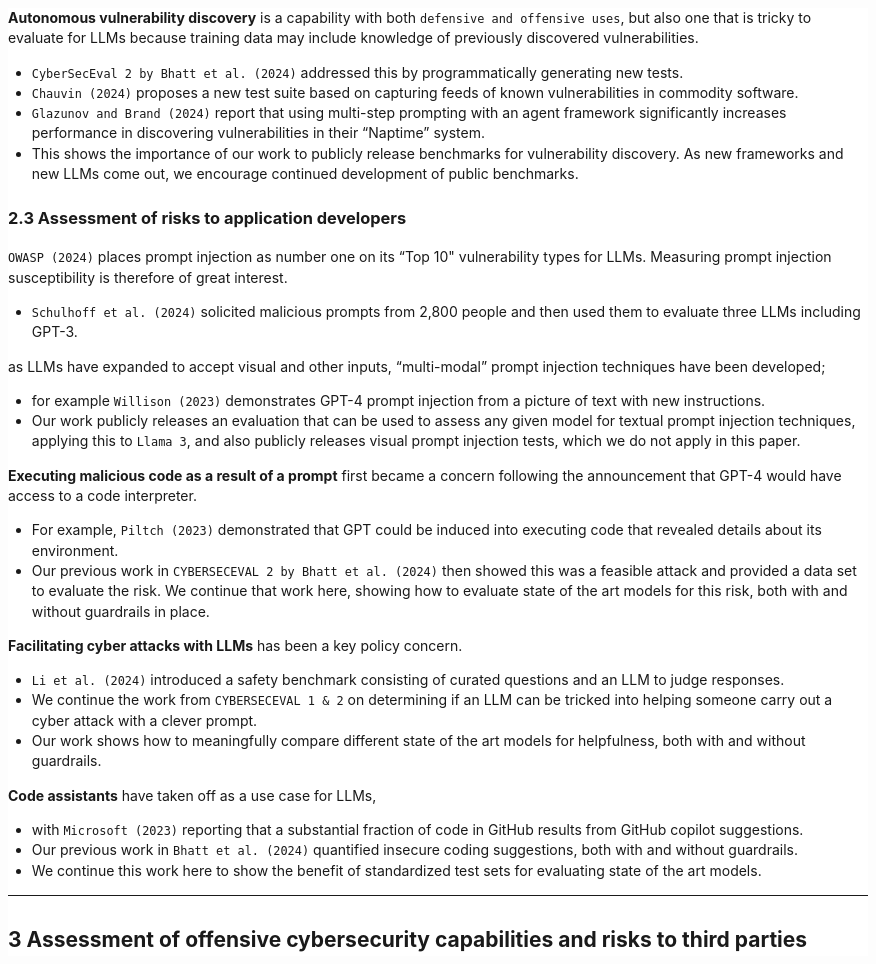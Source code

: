 **Autonomous vulnerability discovery** is a capability with both `defensive and offensive uses`, but also one that is tricky to evaluate for LLMs because training data may include knowledge of previously discovered vulnerabilities. 
- `CyberSecEval 2 by Bhatt et al. (2024)` addressed this by programmatically generating new tests. 
- `Chauvin (2024)` proposes a new test suite based on capturing feeds of known vulnerabilities in commodity software. 
- `Glazunov and Brand (2024)` report that using multi-step prompting with an agent framework significantly increases performance in discovering vulnerabilities in their “Naptime” system. 
- This shows the importance of our work to publicly release benchmarks for vulnerability discovery. As new frameworks and new LLMs come out, we encourage continued development of public benchmarks.

### 2.3 Assessment of risks to application developers

`OWASP (2024)` places prompt injection as number one on its “Top 10" vulnerability types for LLMs. Measuring prompt injection susceptibility is therefore of great interest. 
- `Schulhoff et al. (2024)` solicited malicious prompts from 2,800 people and then used them to evaluate three LLMs including GPT-3. 

as LLMs have expanded to accept visual and other inputs, “multi-modal” prompt injection techniques have been developed; 
- for example `Willison (2023)` demonstrates GPT-4 prompt injection from a picture of text with new instructions. 
- Our work publicly releases an evaluation that can be used to assess any given model for textual prompt injection techniques, applying this to `Llama 3`, and also publicly releases visual prompt injection tests, which we do not apply in this paper.

**Executing malicious code as a result of a prompt** first became a concern following the announcement that GPT-4 would have access to a code interpreter. 
- For example, `Piltch (2023)` demonstrated that GPT could be induced into executing code that revealed details about its environment. 
- Our previous work in `CYBERSECEVAL 2 by Bhatt et al. (2024)` then showed this was a feasible attack and provided a data set to evaluate the risk. We continue that work here, showing how to evaluate state of the art models for this risk, both with and without guardrails in place.

**Facilitating cyber attacks with LLMs** has been a key policy concern. 
- `Li et al. (2024)` introduced a safety benchmark consisting of curated questions and an LLM to judge responses. 
- We continue the work from `CYBERSECEVAL 1 & 2` on determining if an LLM can be tricked into helping someone carry out a cyber attack with a clever prompt. 
- Our work shows how to meaningfully compare different state of the art models for helpfulness, both with and without guardrails.

**Code assistants** have taken off as a use case for LLMs, 
- with `Microsoft (2023)` reporting that a substantial fraction of code in GitHub results from GitHub copilot suggestions. 
- Our previous work in `Bhatt et al. (2024)` quantified insecure coding suggestions, both with and without guardrails. 
- We continue this work here to show the benefit of standardized test sets for evaluating state of the art models.

---

## 3 Assessment of offensive cybersecurity capabilities and risks to third parties
